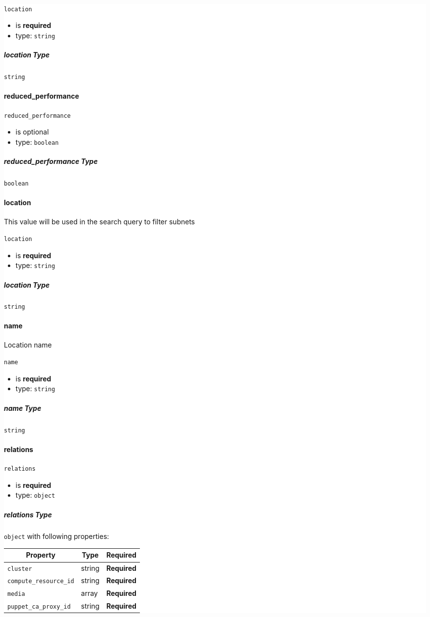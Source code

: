 `location`

- is **required**
- type: `string`

##### location Type

`string`

#### reduced_performance

`reduced_performance`

- is optional
- type: `boolean`

##### reduced_performance Type

`boolean`

#### location

This value will be used in the search query to filter subnets

`location`

- is **required**
- type: `string`

##### location Type

`string`

#### name

Location name

`name`

- is **required**
- type: `string`

##### name Type

`string`

#### relations

`relations`

- is **required**
- type: `object`

##### relations Type

`object` with following properties:

| Property              | Type   | Required     |
| --------------------- | ------ | ------------ |
| `cluster`             | string | **Required** |
| `compute_resource_id` | string | **Required** |
| `media`               | array  | **Required** |
| `puppet_ca_proxy_id`  | string | **Required** |
